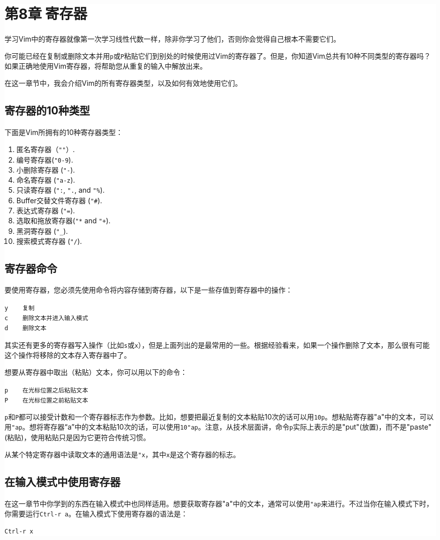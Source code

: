 # 第8章 寄存器

学习Vim中的寄存器就像第一次学习线性代数一样，除非你学习了他们，否则你会觉得自己根本不需要它们。

你可能已经在复制或删除文本并用`p`或`P`粘贴它们到别处的时候使用过Vim的寄存器了。但是，你知道Vim总共有10种不同类型的寄存器吗？如果正确地使用Vim寄存器，将帮助您从重复的输入中解放出来。

在这一章节中，我会介绍Vim的所有寄存器类型，以及如何有效地使用它们。

## 寄存器的10种类型

下面是Vim所拥有的10种寄存器类型：

1. 匿名寄存器（`""`）.
2. 编号寄存器(`"0-9`).
3. 小删除寄存器 (`"-`).
4. 命名寄存器 (`"a-z`).
5. 只读寄存器 (`":`, `".`, and `"%`).
6. Buffer交替文件寄存器 (`"#`).
7. 表达式寄存器 (`"=`).
8. 选取和拖放寄存器(`"*` and `"+`).
9. 黑洞寄存器 (`"_`).
10. 搜索模式寄存器 (`"/`).

## 寄存器命令

要使用寄存器，您必须先使用命令将内容存储到寄存器，以下是一些存值到寄存器中的操作：

```
y    复制
c    删除文本并进入输入模式
d    删除文本
```

其实还有更多的寄存器写入操作（比如`s`或`x`），但是上面列出的是最常用的一些。根据经验看来，如果一个操作删除了文本，那么很有可能这个操作将移除的文本存入寄存器中了。

想要从寄存器中取出（粘贴）文本，你可以用以下的命令：

```
p    在光标位置之后粘贴文本
P    在光标位置之前粘贴文本
```

`p`和`P`都可以接受计数和一个寄存器标志作为参数。比如，想要把最近复制的文本粘贴10次的话可以用`10p`。想粘贴寄存器"a"中的文本，可以用`"ap`。想将寄存器“a”中的文本粘贴10次的话，可以使用`10"ap`。注意，从技术层面讲，命令`p`实际上表示的是"put"(放置)，而不是"paste"(粘贴)，使用粘贴只是因为它更符合传统习惯。

从某个特定寄存器中读取文本的通用语法是`"x`，其中`x`是这个寄存器的标志。

## 在输入模式中使用寄存器

在这一章节中你学到的东西在输入模式中也同样适用。想要获取寄存器"a"中的文本，通常可以使用`"ap`来进行。不过当你在输入模式下时，你需要运行`Ctrl-r a`。在输入模式下使用寄存器的语法是：

```
Ctrl-r x
```
